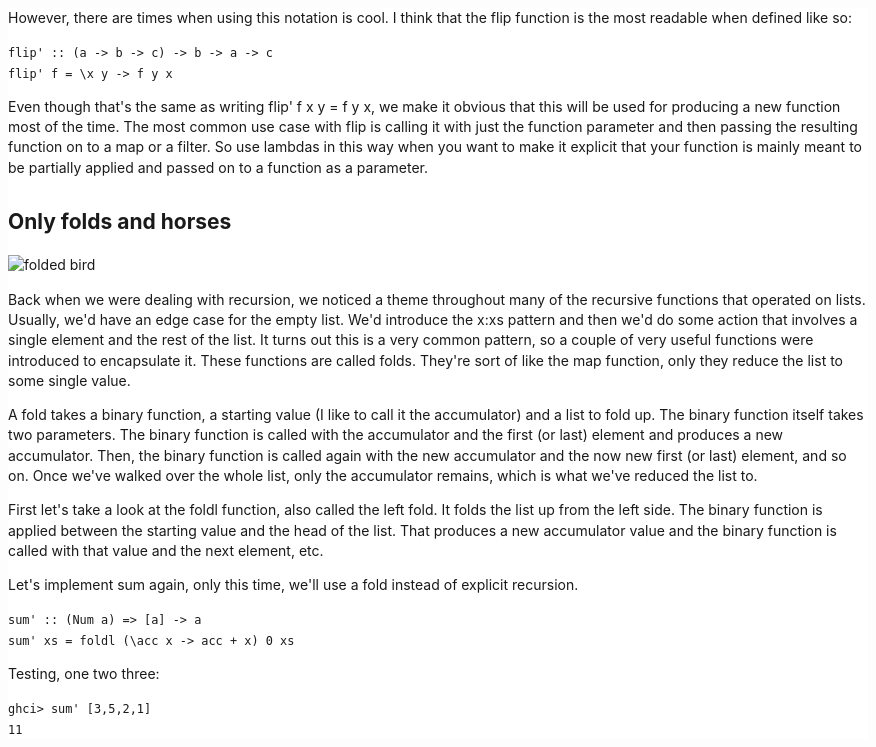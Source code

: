 However, there are times when using this notation is cool. I think that
the flip function is the most readable when defined like so:

~~~~ {.haskell:ghci name="code"}
flip' :: (a -> b -> c) -> b -> a -> c
flip' f = \x y -> f y x
~~~~

Even though that's the same as writing flip' f x y = f y x, we make it
obvious that this will be used for producing a new function most of the
time. The most common use case with flip is calling it with just the
function parameter and then passing the resulting function on to a map
or a filter. So use lambdas in this way when you want to make it
explicit that your function is mainly meant to be partially applied and
passed on to a function as a parameter.

Only folds and horses
---------------------

![folded bird](../img/origami.png)

Back when we were dealing with recursion, we noticed a theme throughout
many of the recursive functions that operated on lists. Usually, we'd
have an edge case for the empty list. We'd introduce the x:xs pattern
and then we'd do some action that involves a single element and the rest
of the list. It turns out this is a very common pattern, so a couple of
very useful functions were introduced to encapsulate it. These functions
are called folds. They're sort of like the map function, only they
reduce the list to some single value.

A fold takes a binary function, a starting value (I like to call it the
accumulator) and a list to fold up. The binary function itself takes two
parameters. The binary function is called with the accumulator and the
first (or last) element and produces a new accumulator. Then, the binary
function is called again with the new accumulator and the now new first
(or last) element, and so on. Once we've walked over the whole list,
only the accumulator remains, which is what we've reduced the list to.

First let's take a look at the foldl function, also called the left
fold. It folds the list up from the left side. The binary function is
applied between the starting value and the head of the list. That
produces a new accumulator value and the binary function is called with
that value and the next element, etc.

Let's implement sum again, only this time, we'll use a fold instead of
explicit recursion.

~~~~ {.haskell:hs name="code"}
sum' :: (Num a) => [a] -> a
sum' xs = foldl (\acc x -> acc + x) 0 xs
~~~~

Testing, one two three:

~~~~ {.haskell:ghci name="code"}
ghci> sum' [3,5,2,1]
11
~~~~
